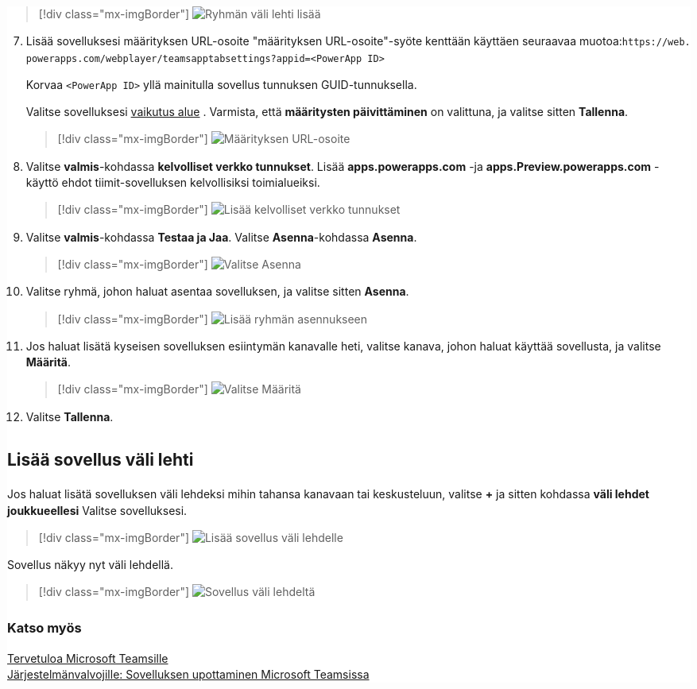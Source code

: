    > [!div class="mx-imgBorder"] 
   > ![Ryhmän väli lehti lisää](./media/embed-teams-app/team-tab-add.png "Ryhmän väli lehti lisää")

7. Lisää sovelluksesi määrityksen URL-osoite "määrityksen URL-osoite"-syöte kenttään käyttäen seuraavaa muotoa:`https://web.powerapps.com/webplayer/teamsapptabsettings?appid=<PowerApp ID>`

   Korvaa `<PowerApp ID>` yllä mainitulla sovellus tunnuksen GUID-tunnuksella.

   Valitse sovelluksesi [vaikutus alue](https://docs.microsoft.com/microsoftteams/platform/concepts/tabs/tabs-overview#tab-scope) . Varmista, että **määritysten päivittäminen** on valittuna, ja valitse sitten **Tallenna**.

   > [!div class="mx-imgBorder"] 
   > ![Määrityksen URL-osoite](./media/embed-teams-app/configuration-url.png "Määrityksen URL-osoite")

8. Valitse **valmis**-kohdassa **kelvolliset verkko tunnukset**. Lisää **apps.powerapps.com** -ja **apps.Preview.powerapps.com** -käyttö ehdot tiimit-sovelluksen kelvollisiksi toimialueiksi.

   > [!div class="mx-imgBorder"] 
   > ![Lisää kelvolliset verkko tunnukset](./media/embed-teams-app/add-valid-domains.png "Lisää kelvolliset verkko tunnukset")

9. Valitse **valmis**-kohdassa **Testaa ja Jaa**. Valitse **Asenna**-kohdassa **Asenna**.

   > [!div class="mx-imgBorder"] 
   > ![Valitse Asenna](./media/embed-teams-app/test-distribute-app.png "Valitse Asenna")

10. Valitse ryhmä, johon haluat asentaa sovelluksen, ja valitse sitten **Asenna**.

    > [!div class="mx-imgBorder"] 
    > ![Lisää ryhmän asennukseen](./media/embed-teams-app/new-app-add-to-team.png "Lisää ryhmän asennukseen")
11. Jos haluat lisätä kyseisen sovelluksen esiintymän kanavalle heti, valitse kanava, johon haluat käyttää sovellusta, ja valitse **Määritä**.

    > [!div class="mx-imgBorder"] 
    > ![Valitse Määritä](./media/embed-teams-app/app-now-available.png "Valitse Määritä")

12. Valitse **Tallenna**.

## <a name="add-the-app-as-a-tab"></a>Lisää sovellus väli lehti

Jos haluat lisätä sovelluksen väli lehdeksi mihin tahansa kanavaan tai keskusteluun, valitse **+** ja sitten kohdassa **väli lehdet joukkueellesi** Valitse sovelluksesi. 

> [!div class="mx-imgBorder"] 
> ![Lisää sovellus väli lehdelle](./media/embed-teams-app/add-app-as-tab.png "Lisää sovellus väli lehdelle")

Sovellus näkyy nyt väli lehdellä.

> [!div class="mx-imgBorder"] 
> ![Sovellus väli lehdeltä](./media/embed-teams-app/app-as-tab.png "Sovellus väli lehdeltä")

### <a name="see-also"></a>Katso myös
[Tervetuloa Microsoft Teamsille](https://docs.microsoft.com/MicrosoftTeams/teams-overview)<br />
[Järjestelmänvalvojille: Sovelluksen upottaminen Microsoft Teamsissa](https://docs.microsoft.com/power-platform/admin/share-app-teams)
